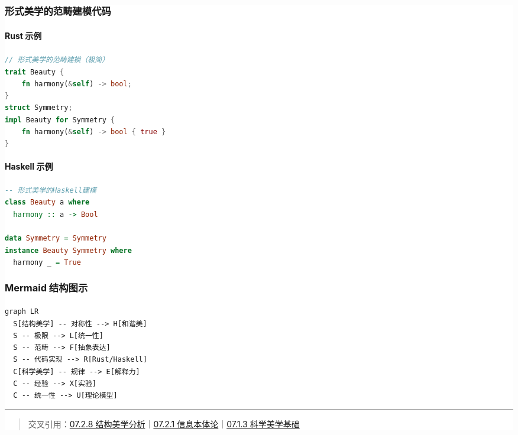 ### 形式美学的范畴建模代码

#### Rust 示例

```rust
// 形式美学的范畴建模（极简）
trait Beauty {
    fn harmony(&self) -> bool;
}
struct Symmetry;
impl Beauty for Symmetry {
    fn harmony(&self) -> bool { true }
}
```

#### Haskell 示例

```haskell
-- 形式美学的Haskell建模
class Beauty a where
  harmony :: a -> Bool

data Symmetry = Symmetry
instance Beauty Symmetry where
  harmony _ = True
```

### Mermaid 结构图示

```mermaid
graph LR
  S[结构美学] -- 对称性 --> H[和谐美]
  S -- 极限 --> L[统一性]
  S -- 范畴 --> F[抽象表达]
  S -- 代码实现 --> R[Rust/Haskell]
  C[科学美学] -- 规律 --> E[解释力]
  C -- 经验 --> X[实验]
  C -- 统一性 --> U[理论模型]
```

---
> 交叉引用：[07.2.8 结构美学分析](./结构美学分析.md)｜[07.2.1 信息本体论](./信息本体论分析.md)｜[07.1.3 科学美学基础](../07.1_Foundations/07.1.3_Scientific_Aesthetics.md)
